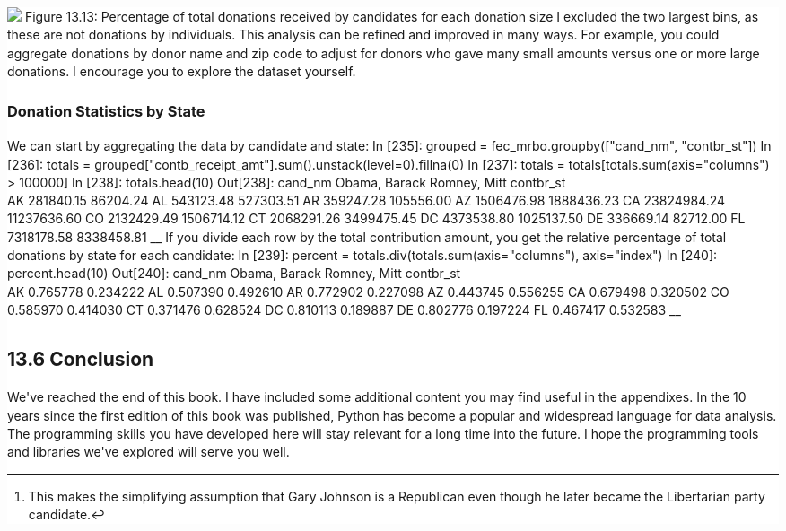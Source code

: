 ![](figs/fig_groupby_fec_bucket.png)
Figure 13.13: Percentage of total donations received by candidates for each donation size
I excluded the two largest bins, as these are not donations by individuals.
This analysis can be refined and improved in many ways. For example, you could aggregate donations by donor name and zip code to adjust for donors who gave many small amounts versus one or more large donations. I encourage you to explore the dataset yourself.
### Donation Statistics by State
We can start by aggregating the data by candidate and state:
In [235]: grouped = fec_mrbo.groupby(["cand_nm", "contbr_st"])
In [236]: totals = grouped["contb_receipt_amt"].sum().unstack(level=0).fillna(0)
In [237]: totals = totals[totals.sum(axis="columns") > 100000]
In [238]: totals.head(10)
Out[238]: 
cand_nm    Obama, Barack  Romney, Mitt
contbr_st                             
AK             281840.15      86204.24
AL             543123.48     527303.51
AR             359247.28     105556.00
AZ            1506476.98    1888436.23
CA           23824984.24   11237636.60
CO            2132429.49    1506714.12
CT            2068291.26    3499475.45
DC            4373538.80    1025137.50
DE             336669.14      82712.00
FL            7318178.58    8338458.81 __
If you divide each row by the total contribution amount, you get the relative percentage of total donations by state for each candidate:
In [239]: percent = totals.div(totals.sum(axis="columns"), axis="index")
In [240]: percent.head(10)
Out[240]: 
cand_nm    Obama, Barack  Romney, Mitt
contbr_st                             
AK              0.765778      0.234222
AL              0.507390      0.492610
AR              0.772902      0.227098
AZ              0.443745      0.556255
CA              0.679498      0.320502
CO              0.585970      0.414030
CT              0.371476      0.628524
DC              0.810113      0.189887
DE              0.802776      0.197224
FL              0.467417      0.532583 __
## 13.6 Conclusion
We've reached the end of this book. I have included some additional content you may find useful in the appendixes.
In the 10 years since the first edition of this book was published, Python has become a popular and widespread language for data analysis. The programming skills you have developed here will stay relevant for a long time into the future. I hope the programming tools and libraries we've explored will serve you well.
* * *
1. This makes the simplifying assumption that Gary Johnson is a Republican even though he later became the Libertarian party candidate.↩︎